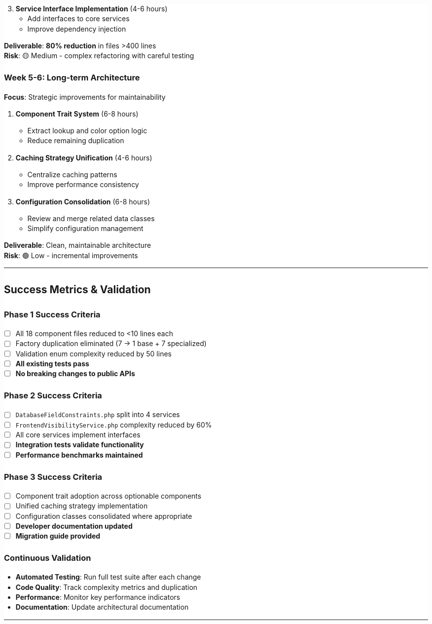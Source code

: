 3. **Service Interface Implementation** (4-6 hours)
   - Add interfaces to core services
   - Improve dependency injection

**Deliverable**: **80% reduction** in files >400 lines  
**Risk**: 🟡 Medium - complex refactoring with careful testing

### **Week 5-6: Long-term Architecture**
**Focus**: Strategic improvements for maintainability
1. **Component Trait System** (6-8 hours)
   - Extract lookup and color option logic
   - Reduce remaining duplication

2. **Caching Strategy Unification** (4-6 hours)
   - Centralize caching patterns
   - Improve performance consistency

3. **Configuration Consolidation** (6-8 hours)
   - Review and merge related data classes
   - Simplify configuration management

**Deliverable**: Clean, maintainable architecture  
**Risk**: 🟢 Low - incremental improvements

---

## Success Metrics & Validation

### **Phase 1 Success Criteria**
- [ ] All 18 component files reduced to <10 lines each
- [ ] Factory duplication eliminated (7 → 1 base + 7 specialized)
- [ ] Validation enum complexity reduced by 50 lines
- [ ] **All existing tests pass**
- [ ] **No breaking changes to public APIs**

### **Phase 2 Success Criteria** 
- [ ] `DatabaseFieldConstraints.php` split into 4 services
- [ ] `FrontendVisibilityService.php` complexity reduced by 60%
- [ ] All core services implement interfaces
- [ ] **Integration tests validate functionality**
- [ ] **Performance benchmarks maintained**

### **Phase 3 Success Criteria**
- [ ] Component trait adoption across optionable components
- [ ] Unified caching strategy implementation
- [ ] Configuration classes consolidated where appropriate
- [ ] **Developer documentation updated**
- [ ] **Migration guide provided**

### **Continuous Validation**
- **Automated Testing**: Run full test suite after each change
- **Code Quality**: Track complexity metrics and duplication
- **Performance**: Monitor key performance indicators
- **Documentation**: Update architectural documentation

---